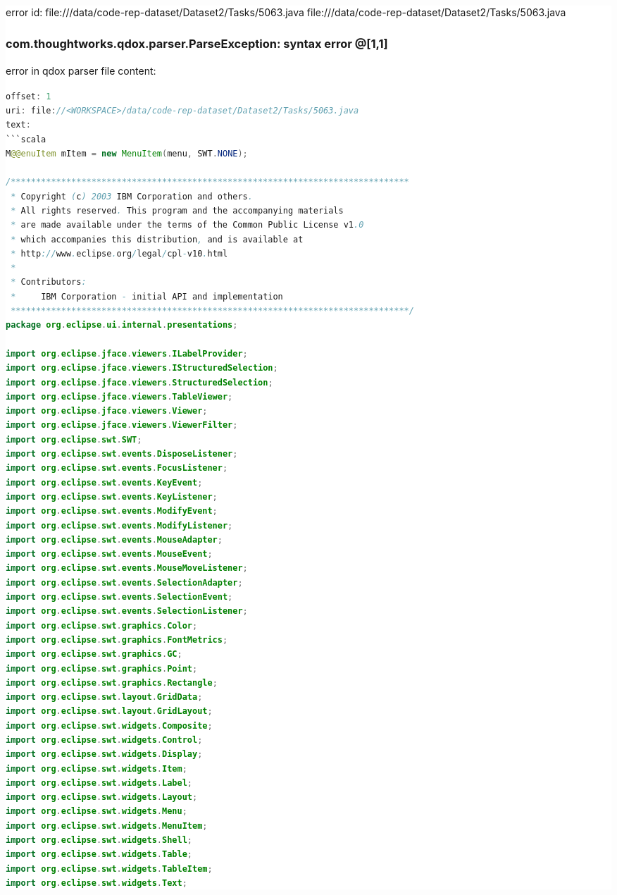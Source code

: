 error id: file://<WORKSPACE>/data/code-rep-dataset/Dataset2/Tasks/5063.java
file://<WORKSPACE>/data/code-rep-dataset/Dataset2/Tasks/5063.java
### com.thoughtworks.qdox.parser.ParseException: syntax error @[1,1]

error in qdox parser
file content:
```java
offset: 1
uri: file://<WORKSPACE>/data/code-rep-dataset/Dataset2/Tasks/5063.java
text:
```scala
M@@enuItem mItem = new MenuItem(menu, SWT.NONE);

/*******************************************************************************
 * Copyright (c) 2003 IBM Corporation and others.
 * All rights reserved. This program and the accompanying materials 
 * are made available under the terms of the Common Public License v1.0
 * which accompanies this distribution, and is available at
 * http://www.eclipse.org/legal/cpl-v10.html
 * 
 * Contributors:
 *     IBM Corporation - initial API and implementation
 *******************************************************************************/
package org.eclipse.ui.internal.presentations;

import org.eclipse.jface.viewers.ILabelProvider;
import org.eclipse.jface.viewers.IStructuredSelection;
import org.eclipse.jface.viewers.StructuredSelection;
import org.eclipse.jface.viewers.TableViewer;
import org.eclipse.jface.viewers.Viewer;
import org.eclipse.jface.viewers.ViewerFilter;
import org.eclipse.swt.SWT;
import org.eclipse.swt.events.DisposeListener;
import org.eclipse.swt.events.FocusListener;
import org.eclipse.swt.events.KeyEvent;
import org.eclipse.swt.events.KeyListener;
import org.eclipse.swt.events.ModifyEvent;
import org.eclipse.swt.events.ModifyListener;
import org.eclipse.swt.events.MouseAdapter;
import org.eclipse.swt.events.MouseEvent;
import org.eclipse.swt.events.MouseMoveListener;
import org.eclipse.swt.events.SelectionAdapter;
import org.eclipse.swt.events.SelectionEvent;
import org.eclipse.swt.events.SelectionListener;
import org.eclipse.swt.graphics.Color;
import org.eclipse.swt.graphics.FontMetrics;
import org.eclipse.swt.graphics.GC;
import org.eclipse.swt.graphics.Point;
import org.eclipse.swt.graphics.Rectangle;
import org.eclipse.swt.layout.GridData;
import org.eclipse.swt.layout.GridLayout;
import org.eclipse.swt.widgets.Composite;
import org.eclipse.swt.widgets.Control;
import org.eclipse.swt.widgets.Display;
import org.eclipse.swt.widgets.Item;
import org.eclipse.swt.widgets.Label;
import org.eclipse.swt.widgets.Layout;
import org.eclipse.swt.widgets.Menu;
import org.eclipse.swt.widgets.MenuItem;
import org.eclipse.swt.widgets.Shell;
import org.eclipse.swt.widgets.Table;
import org.eclipse.swt.widgets.TableItem;
import org.eclipse.swt.widgets.Text;
```